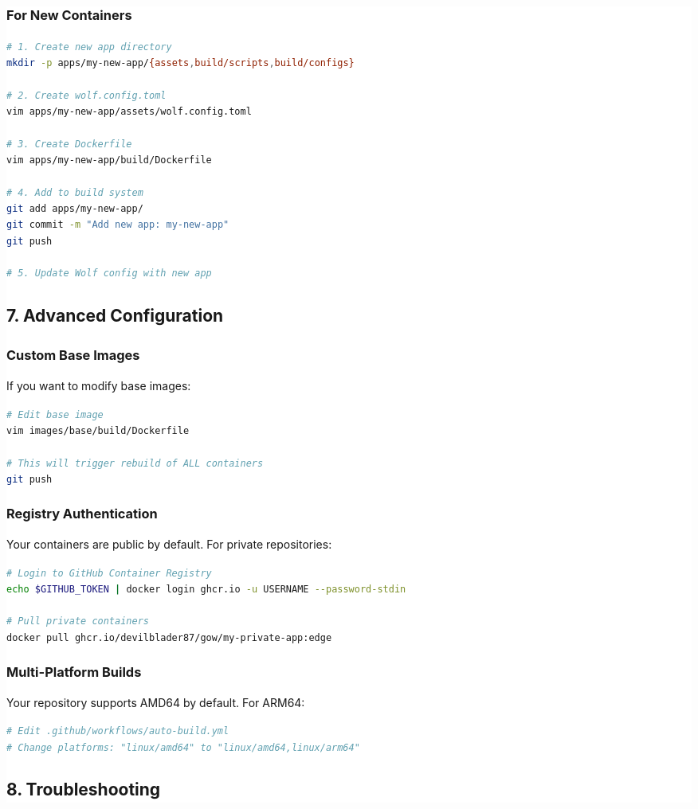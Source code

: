 ### For New Containers
```bash
# 1. Create new app directory
mkdir -p apps/my-new-app/{assets,build/scripts,build/configs}

# 2. Create wolf.config.toml
vim apps/my-new-app/assets/wolf.config.toml

# 3. Create Dockerfile
vim apps/my-new-app/build/Dockerfile

# 4. Add to build system
git add apps/my-new-app/
git commit -m "Add new app: my-new-app"
git push

# 5. Update Wolf config with new app
```

## 7. Advanced Configuration

### Custom Base Images
If you want to modify base images:
```bash
# Edit base image
vim images/base/build/Dockerfile

# This will trigger rebuild of ALL containers
git push
```

### Registry Authentication
Your containers are public by default. For private repositories:
```bash
# Login to GitHub Container Registry
echo $GITHUB_TOKEN | docker login ghcr.io -u USERNAME --password-stdin

# Pull private containers
docker pull ghcr.io/devilblader87/gow/my-private-app:edge
```

### Multi-Platform Builds
Your repository supports AMD64 by default. For ARM64:
```bash
# Edit .github/workflows/auto-build.yml
# Change platforms: "linux/amd64" to "linux/amd64,linux/arm64"
```

## 8. Troubleshooting
